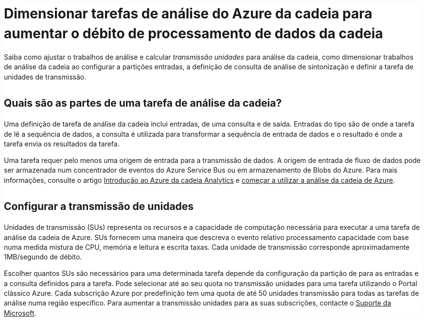 <properties
    pageTitle="Dimensionar tarefas de análise da cadeia para aumentar o débito | Microsoft Azure"
    description="Saiba como dimensionar trabalhos de análise da cadeia ao configurar a partições entradas, a definição de consulta de sintonização e definir a tarefa de transmissão de unidades."
    keywords="dados streaming, transmissão de processamento de dados, o gráfico analytics"
    services="stream-analytics"
    documentationCenter=""
    authors="jeffstokes72"
    manager="jhubbard"
    editor="cgronlun"/>

<tags
    ms.service="stream-analytics"
    ms.devlang="na"
    ms.topic="article"
    ms.tgt_pltfrm="na"
    ms.workload="data-services"
    ms.date="09/26/2016"
    ms.author="jeffstok"/>

# <a name="scale-azure-stream-analytics-jobs-to-increase-stream-data-processing-throughput"></a>Dimensionar tarefas de análise do Azure da cadeia para aumentar o débito de processamento de dados da cadeia

Saiba como ajustar o trabalhos de análise e calcular *transmissão unidades* para análise da cadeia, como dimensionar trabalhos de análise da cadeia ao configurar a partições entradas, a definição de consulta de análise de sintonização e definir a tarefa de unidades de transmissão. 

## <a name="what-are-the-parts-of-a-stream-analytics-job"></a>Quais são as partes de uma tarefa de análise da cadeia?
Uma definição de tarefa de análise da cadeia inclui entradas, de uma consulta e de saída. Entradas do tipo são de onde a tarefa de lê a sequência de dados, a consulta é utilizada para transformar a sequência de entrada de dados e o resultado é onde a tarefa envia os resultados da tarefa.  

Uma tarefa requer pelo menos uma origem de entrada para a transmissão de dados. A origem de entrada de fluxo de dados pode ser armazenada num concentrador de eventos do Azure Service Bus ou em armazenamento de Blobs do Azure. Para mais informações, consulte o artigo [Introdução ao Azure da cadeia Analytics](stream-analytics-introduction.md) e [começar a utilizar a análise da cadeia de Azure](stream-analytics-get-started.md).

## <a name="configuring-streaming-units"></a>Configurar a transmissão de unidades
Unidades de transmissão (SUs) representa os recursos e a capacidade de computação necessária para executar a uma tarefa de análise da cadeia de Azure. SUs fornecem uma maneira que descreva o evento relativo processamento capacidade com base numa medida mistura de CPU, memória e leitura e escrita taxas. Cada unidade de transmissão corresponde aproximadamente 1MB/segundo de débito. 

Escolher quantos SUs são necessários para uma determinada tarefa depende da configuração da partição de para as entradas e a consulta definidos para a tarefa. Pode selecionar até ao seu quota no transmissão unidades para uma tarefa utilizando o Portal clássico Azure. Cada subscrição Azure por predefinição tem uma quota de até 50 unidades transmissão para todas as tarefas de análise numa região específico. Para aumentar a transmissão unidades para as suas subscrições, contacte o [Suporte da Microsoft](http://support.microsoft.com).
